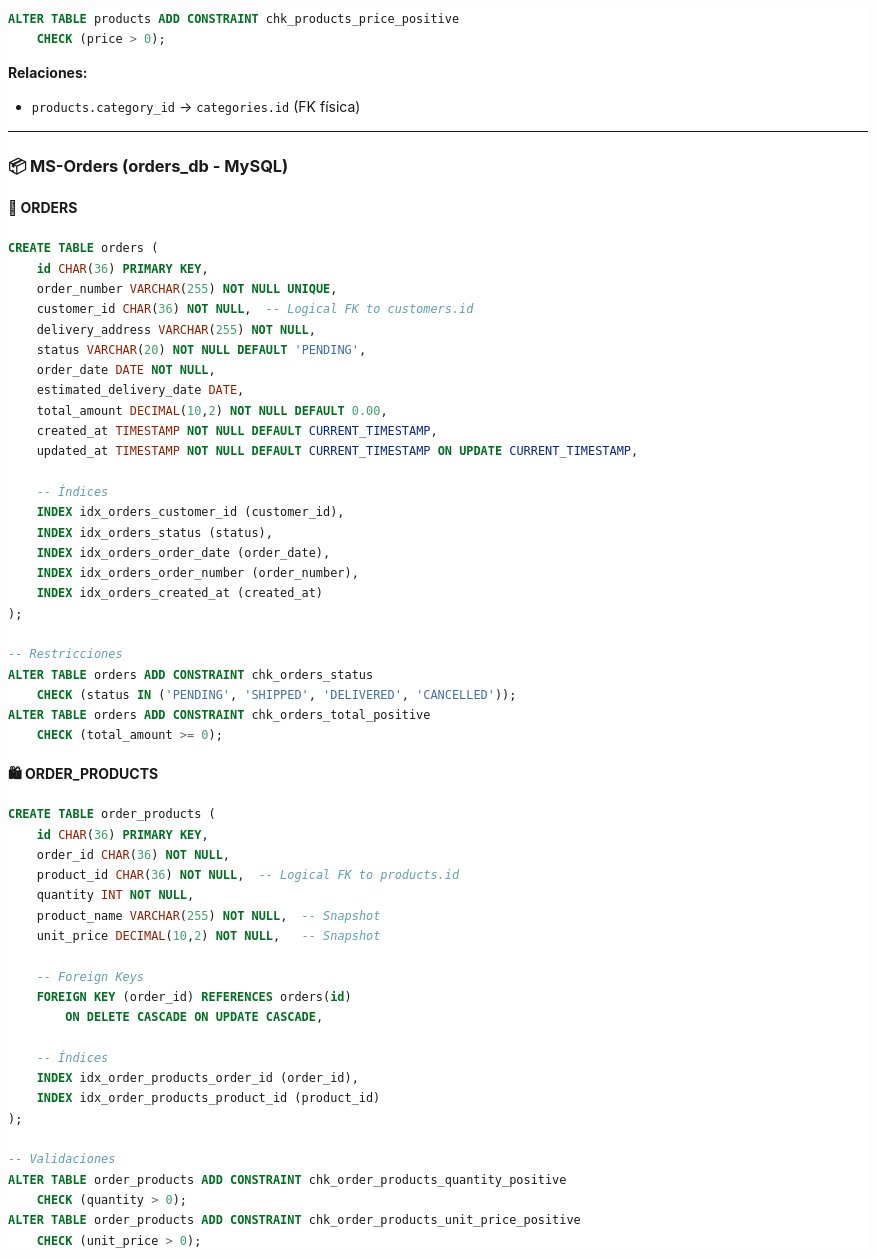 ```sql
ALTER TABLE products ADD CONSTRAINT chk_products_price_positive 
    CHECK (price > 0);
```

**Relaciones:**
- `products.category_id` → `categories.id` (FK física)

---

### 📦 MS-Orders (orders_db - MySQL)

#### 🧾 ORDERS
```sql
CREATE TABLE orders (
    id CHAR(36) PRIMARY KEY,
    order_number VARCHAR(255) NOT NULL UNIQUE,
    customer_id CHAR(36) NOT NULL,  -- Logical FK to customers.id
    delivery_address VARCHAR(255) NOT NULL,
    status VARCHAR(20) NOT NULL DEFAULT 'PENDING',
    order_date DATE NOT NULL,
    estimated_delivery_date DATE,
    total_amount DECIMAL(10,2) NOT NULL DEFAULT 0.00,
    created_at TIMESTAMP NOT NULL DEFAULT CURRENT_TIMESTAMP,
    updated_at TIMESTAMP NOT NULL DEFAULT CURRENT_TIMESTAMP ON UPDATE CURRENT_TIMESTAMP,
    
    -- Índices
    INDEX idx_orders_customer_id (customer_id),
    INDEX idx_orders_status (status),
    INDEX idx_orders_order_date (order_date),
    INDEX idx_orders_order_number (order_number),
    INDEX idx_orders_created_at (created_at)
);

-- Restricciones
ALTER TABLE orders ADD CONSTRAINT chk_orders_status 
    CHECK (status IN ('PENDING', 'SHIPPED', 'DELIVERED', 'CANCELLED'));
ALTER TABLE orders ADD CONSTRAINT chk_orders_total_positive 
    CHECK (total_amount >= 0);
```

#### 🛍️ ORDER_PRODUCTS
```sql
CREATE TABLE order_products (
    id CHAR(36) PRIMARY KEY,
    order_id CHAR(36) NOT NULL,
    product_id CHAR(36) NOT NULL,  -- Logical FK to products.id
    quantity INT NOT NULL,
    product_name VARCHAR(255) NOT NULL,  -- Snapshot
    unit_price DECIMAL(10,2) NOT NULL,   -- Snapshot
    
    -- Foreign Keys
    FOREIGN KEY (order_id) REFERENCES orders(id) 
        ON DELETE CASCADE ON UPDATE CASCADE,
    
    -- Índices
    INDEX idx_order_products_order_id (order_id),
    INDEX idx_order_products_product_id (product_id)
);

-- Validaciones
ALTER TABLE order_products ADD CONSTRAINT chk_order_products_quantity_positive 
    CHECK (quantity > 0);
ALTER TABLE order_products ADD CONSTRAINT chk_order_products_unit_price_positive 
    CHECK (unit_price > 0);
```